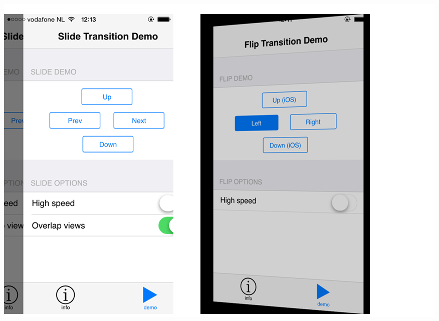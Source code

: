 <br /><img style="margin-right:50px" src="slide.png" alt="slide transition" /> <img src="flip.png" alt="flip transition" />
